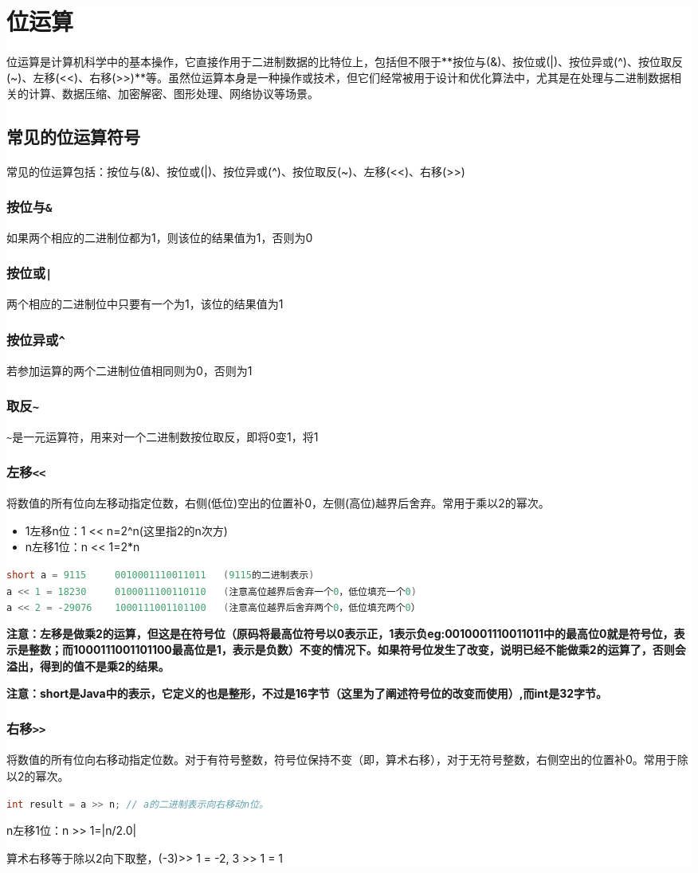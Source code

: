 # 位运算

位运算是计算机科学中的基本操作，它直接作用于二进制数据的比特位上，包括但不限于**按位与(&)、按位或(|)、按位异或(^)、按位取反(~)、左移(<<)、右移(>>)**等。虽然位运算本身是一种操作或技术，但它们经常被用于设计和优化算法中，尤其是在处理与二进制数据相关的计算、数据压缩、加密解密、图形处理、网络协议等场景。

## 常见的位运算符号

常见的位运算包括：按位与(&)、按位或(|)、按位异或(^)、按位取反(~)、左移(<<)、右移(>>)

### 按位与`&`

如果两个相应的二进制位都为1，则该位的结果值为1，否则为0

### 按位或`|`

两个相应的二进制位中只要有一个为1，该位的结果值为1

### 按位异或`^`

若参加运算的两个二进制位值相同则为0，否则为1

### 取反`~`

`~`是一元运算符，用来对一个二进制数按位取反，即将0变1，将1

### 左移`<<`

将数值的所有位向左移动指定位数，右侧(低位)空出的位置补0，左侧(高位)越界后舍弃。常用于乘以2的幂次。

- 1左移n位：1 << n=2^n(这里指2的n次方)
- n左移1位：n << 1=2*n

```cpp
short a = 9115     0010001110011011   (9115的二进制表示)
a << 1 = 18230     0100011100110110   (注意高位越界后舍弃一个0，低位填充一个0)
a << 2 = -29076    1000111001101100   (注意高位越界后舍弃两个0，低位填充两个0）
```

**注意：左移是做乘2的运算，但这是在符号位（原码将最高位符号以0表示正，1表示负eg:0010001110011011中的最高位0就是符号位，表示是整数；而1000111001101100最高位是1，表示是负数）不变的情况下。如果符号位发生了改变，说明已经不能做乘2的运算了，否则会溢出，得到的值不是乘2的结果。**

**注意：short是Java中的表示，它定义的也是整形，不过是16字节（这里为了阐述符号位的改变而使用）,而int是32字节。**

### 右移`>>`

将数值的所有位向右移动指定位数。对于有符号整数，符号位保持不变（即，算术右移），对于无符号整数，右侧空出的位置补0。常用于除以2的幂次。

```cpp
int result = a >> n; // a的二进制表示向右移动n位。
```

n左移1位：n >> 1=|n/2.0|

算术右移等于除以2向下取整，(-3)>> 1 = -2, 3 >> 1 = 1
